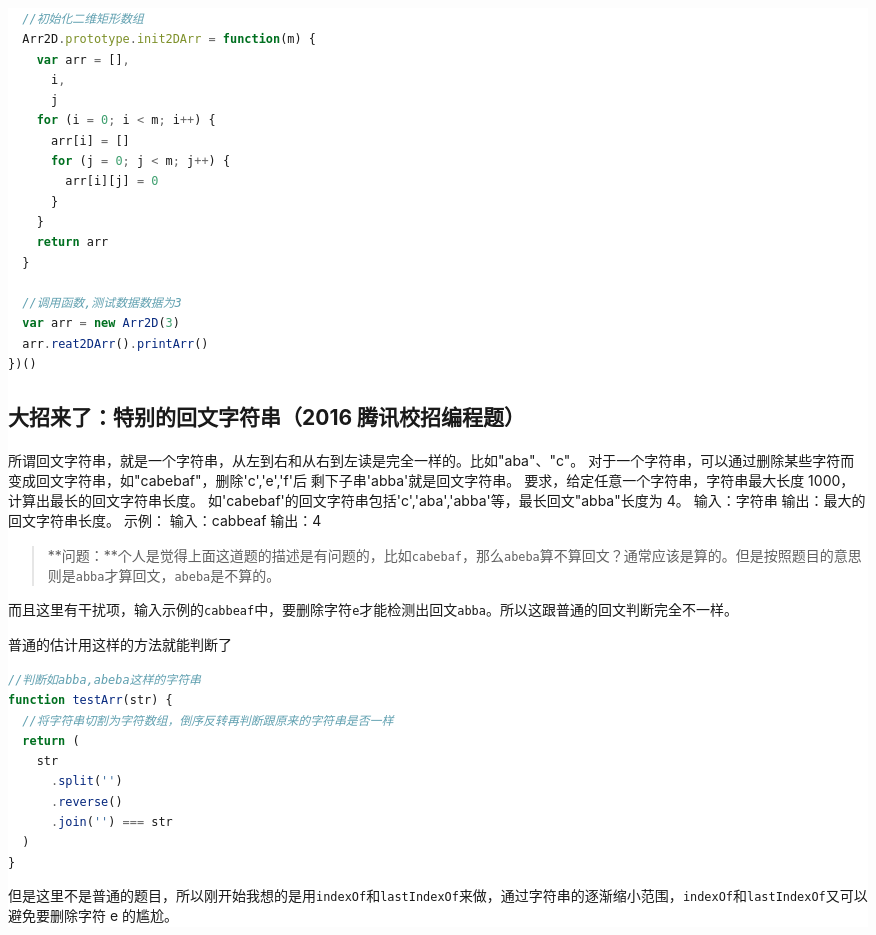 ```javascript
  //初始化二维矩形数组
  Arr2D.prototype.init2DArr = function(m) {
    var arr = [],
      i,
      j
    for (i = 0; i < m; i++) {
      arr[i] = []
      for (j = 0; j < m; j++) {
        arr[i][j] = 0
      }
    }
    return arr
  }

  //调用函数,测试数据数据为3
  var arr = new Arr2D(3)
  arr.reat2DArr().printArr()
})()
```

## 大招来了：特别的回文字符串（2016 腾讯校招编程题）

所谓回文字符串，就是一个字符串，从左到右和从右到左读是完全一样的。比如"aba"、"c"。
对于一个字符串，可以通过删除某些字符而变成回文字符串，如"cabebaf"，删除'c','e','f'后
剩下子串'abba'就是回文字符串。
要求，给定任意一个字符串，字符串最大长度 1000，计算出最长的回文字符串长度。
如'cabebaf'的回文字符串包括'c','aba','abba'等，最长回文"abba"长度为 4。
输入：字符串
输出：最大的回文字符串长度。
示例：
输入：cabbeaf
输出：4

> **问题：**个人是觉得上面这道题的描述是有问题的，比如`cabebaf`，那么`abeba`算不算回文？通常应该是算的。但是按照题目的意思则是`abba`才算回文，`abeba`是不算的。

而且这里有干扰项，输入示例的`cabbeaf`中，要删除字符`e`才能检测出回文`abba`。所以这跟普通的回文判断完全不一样。

普通的估计用这样的方法就能判断了

```javascript
//判断如abba,abeba这样的字符串
function testArr(str) {
  //将字符串切割为字符数组，倒序反转再判断跟原来的字符串是否一样
  return (
    str
      .split('')
      .reverse()
      .join('') === str
  )
}
```

但是这里不是普通的题目，所以刚开始我想的是用`indexOf`和`lastIndexOf`来做，通过字符串的逐渐缩小范围，`indexOf`和`lastIndexOf`又可以避免要删除字符 e 的尴尬。
